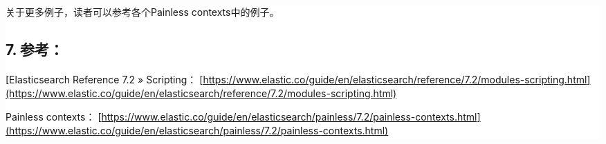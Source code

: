 关于更多例子，读者可以参考各个Painless contexts中的例子。

## 7. 参考：

[Elasticsearch Reference 7.2 » Scripting： [https://www.elastic.co/guide/en/elasticsearch/reference/7.2/modules-scripting.html](https://www.elastic.co/guide/en/elasticsearch/reference/7.2/modules-scripting.html)

Painless contexts： [https://www.elastic.co/guide/en/elasticsearch/painless/7.2/painless-contexts.html](https://www.elastic.co/guide/en/elasticsearch/painless/7.2/painless-contexts.html)